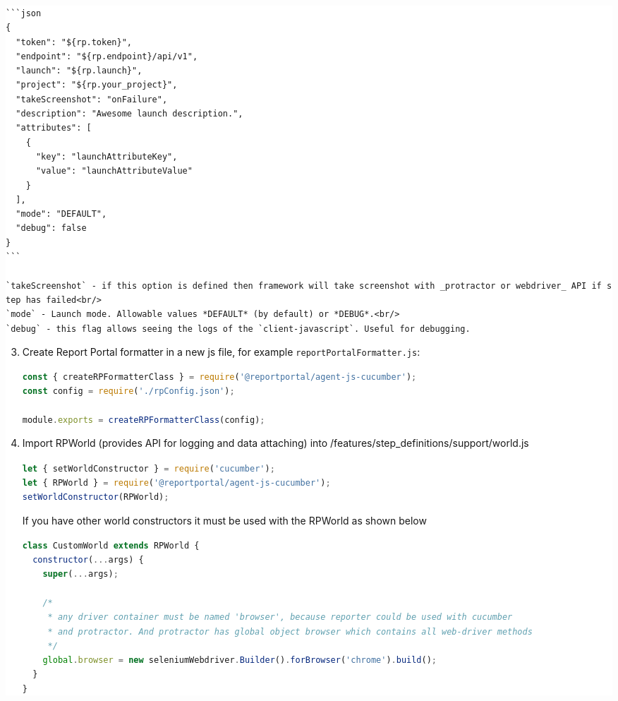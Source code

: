     ```json
    {
      "token": "${rp.token}",
      "endpoint": "${rp.endpoint}/api/v1",
      "launch": "${rp.launch}",
      "project": "${rp.your_project}",
      "takeScreenshot": "onFailure",
      "description": "Awesome launch description.",
      "attributes": [
        {
          "key": "launchAttributeKey",
          "value": "launchAttributeValue"
        }
      ],
      "mode": "DEFAULT",
      "debug": false
    }
    ```

    `takeScreenshot` - if this option is defined then framework will take screenshot with _protractor or webdriver_ API if step has failed<br/>
    `mode` - Launch mode. Allowable values *DEFAULT* (by default) or *DEBUG*.<br/>
    `debug` - this flag allows seeing the logs of the `client-javascript`. Useful for debugging.

3. Create Report Portal formatter in a new js file, for example `reportPortalFormatter.js`:

    ```javascript
    const { createRPFormatterClass } = require('@reportportal/agent-js-cucumber');
    const config = require('./rpConfig.json');
    
    module.exports = createRPFormatterClass(config);
    ```

4. Import RPWorld (provides API for logging and data attaching) into /features/step_definitions/support/world.js
    
    ```javascript
    let { setWorldConstructor } = require('cucumber');
    let { RPWorld } = require('@reportportal/agent-js-cucumber');
    setWorldConstructor(RPWorld);
    ```
    
    If you have other world constructors it must be used with the RPWorld as shown below
    
    ```javascript
    class CustomWorld extends RPWorld {
      constructor(...args) {
        super(...args);
    
        /*
         * any driver container must be named 'browser', because reporter could be used with cucumber
         * and protractor. And protractor has global object browser which contains all web-driver methods
         */
        global.browser = new seleniumWebdriver.Builder().forBrowser('chrome').build();
      }
    }
    
